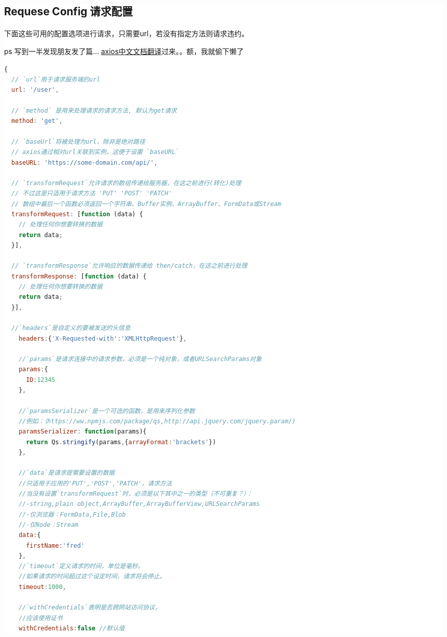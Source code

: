 ## Requese Config 请求配置

下面这些可用的配置选项进行请求，只需要url，若没有指定方法则请求违约。

ps 写到一半发现朋友发了篇… [axios中文文档翻译](https://segmentfault.com/a/1190000008470355?utm_source=tuicool&utm_medium=referral)过来。。额，我就偷下懒了

```js
{
  // `url`用于请求服务端的url
  url: '/user',

  // `method` 是用来处理请求的请求方法, 默认为get请求
  method: 'get', 

  // `baseUrl`将被处理为url，除非是绝对路径
  // axios通过相对url关联到实例，这便于设置 `baseURL`
  baseURL: 'https://some-domain.com/api/',

  // `transformRequest`允许请求的数组传递给服务器，在这之前进行(转化)处理
  // 不过这是只适用于请求方法 'PUT' 'POST' 'PATCH'
  // 数组中最后一个函数必须返回一个字符串、Buffer实例、ArrayBuffer、FormData或Stream
  transformRequest: [function (data) {
    // 处理任何你想要转换的数据
    return data;    
  }],

  // `transformResponse`允许响应的数据传递给 then/catch，在这之前进行处理
  transformResponse: [function (data) {
    // 处理任何你想要转换的数据
    return data;
  }],

  //`headers`是自定义的要被发送的头信息
    headers:{'X-Requested-with':'XMLHttpRequest'},

    //`params`是请求连接中的请求参数，必须是一个纯对象，或者URLSearchParams对象
    params:{
      ID:12345
    },
    
    //`paramsSerializer`是一个可选的函数，是用来序列化参数
    //例如：（https://ww.npmjs.com/package/qs,http://api.jquery.com/jquery.param/)
    paramsSerializer: function(params){
      return Qs.stringify(params,{arrayFormat:'brackets'})
    },

    //`data`是请求提需要设置的数据
    //只适用于应用的'PUT','POST','PATCH'，请求方法
    //当没有设置`transformRequest`时，必须是以下其中之一的类型（不可重复？）：
    //-string,plain object,ArrayBuffer,ArrayBufferView,URLSearchParams
    //-仅浏览器：FormData,File,Blob
    //-仅Node：Stream
    data:{
      firstName:'fred'
    },
    //`timeout`定义请求的时间，单位是毫秒。
    //如果请求的时间超过这个设定时间，请求将会停止。
    timeout:1000,
    
    //`withCredentials`表明是否跨网站访问协议，
    //应该使用证书
    withCredentials:false //默认值

```